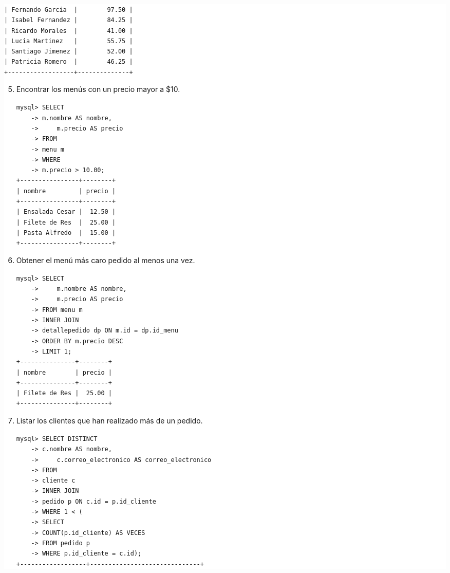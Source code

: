    ```mysql
   | Fernando Garcia  |        97.50 |
   | Isabel Fernandez |        84.25 |
   | Ricardo Morales  |        41.00 |
   | Lucia Martinez   |        55.75 |
   | Santiago Jimenez |        52.00 |
   | Patricia Romero  |        46.25 |
   +------------------+--------------+
   ```

   

5. Encontrar los menús con un precio mayor a $10.

   ```mysql
   mysql> SELECT
       -> m.nombre AS nombre,
       ->     m.precio AS precio
       -> FROM
       -> menu m
       -> WHERE
       -> m.precio > 10.00;
   +----------------+--------+
   | nombre         | precio |
   +----------------+--------+
   | Ensalada Cesar |  12.50 |
   | Filete de Res  |  25.00 |
   | Pasta Alfredo  |  15.00 |
   +----------------+--------+
   
   ```

   

6. Obtener el menú más caro pedido al menos una vez.

   ```mysql
   mysql> SELECT
       ->     m.nombre AS nombre,
       ->     m.precio AS precio
       -> FROM menu m
       -> INNER JOIN
       -> detallepedido dp ON m.id = dp.id_menu
       -> ORDER BY m.precio DESC
       -> LIMIT 1;
   +---------------+--------+
   | nombre        | precio |
   +---------------+--------+
   | Filete de Res |  25.00 |
   +---------------+--------+
   ```

   

7. Listar los clientes que han realizado más de un pedido.

   ```mysql
   mysql> SELECT DISTINCT
       -> c.nombre AS nombre,
       ->     c.correo_electronico AS correo_electronico
       -> FROM
       -> cliente c
       -> INNER JOIN
       -> pedido p ON c.id = p.id_cliente
       -> WHERE 1 < (
       -> SELECT
       -> COUNT(p.id_cliente) AS VECES
       -> FROM pedido p
       -> WHERE p.id_cliente = c.id);
   +------------------+------------------------------+
   ```